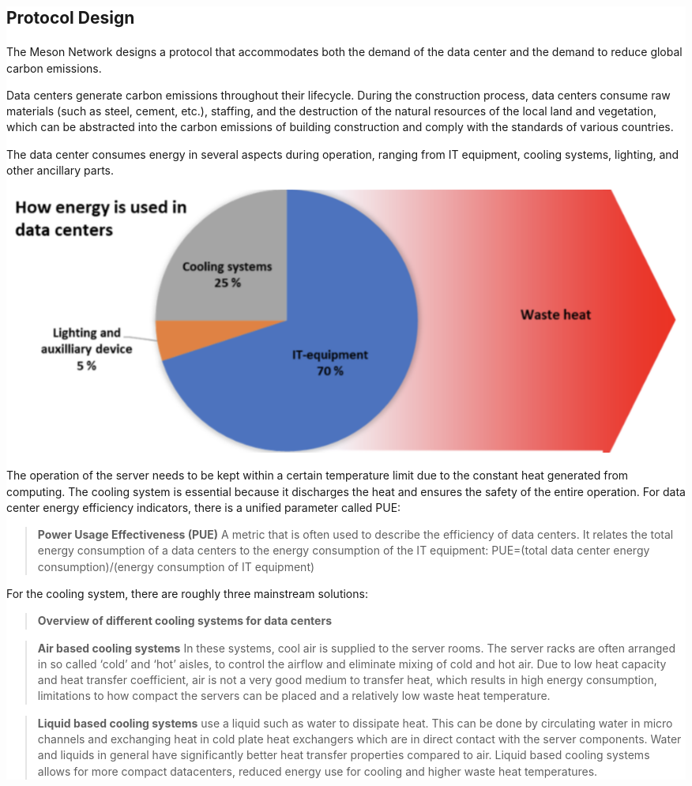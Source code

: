 
## Protocol Design

The Meson Network designs a protocol that accommodates both the demand of the data center and the demand to reduce global carbon emissions.

Data centers generate carbon emissions throughout their lifecycle. During the construction process, data centers consume raw materials (such as steel, cement, etc.), staffing, and the destruction of the natural resources of the local land and vegetation, which can be abstracted into the carbon emissions of building construction and comply with the standards of various countries.

The data center consumes energy in several aspects during operation, ranging from IT equipment, cooling systems, lighting, and other ancillary parts.

![](./assets/03.png)

The operation of the server needs to be kept within a certain temperature limit due to the constant heat generated from computing. The cooling system is essential because it discharges the heat and ensures the safety of the entire operation. For data center energy efficiency indicators, there is a unified parameter called PUE:

> **Power Usage Effectiveness (PUE)**
A metric that is often used to describe the efficiency of data centers. It relates the total energy consumption of a data centers to the energy consumption of the IT equipment: PUE=(total data center energy consumption)/(energy consumption of IT equipment)

For the cooling system, there are roughly three mainstream solutions:


> **Overview of different cooling systems for data centers**

> **Air based cooling systems** In these systems, cool air is supplied to the server rooms. The server racks are often arranged in so called ‘cold’ and ‘hot’ aisles, to control the airflow and eliminate mixing of cold and hot air. Due to low heat capacity and heat transfer coefficient, air is not a very good medium to transfer heat, which results in high energy consumption, limitations to how compact the servers can be placed and a relatively low waste heat temperature.

> **Liquid based cooling systems** use a liquid such as water to dissipate heat. This can be done by circulating water in micro channels and exchanging heat in cold plate heat exchangers which are in direct contact with the server components. Water and liquids in general have significantly better heat transfer properties compared to air. Liquid based cooling systems allows for more compact datacenters, reduced energy use for cooling and higher waste heat temperatures.
